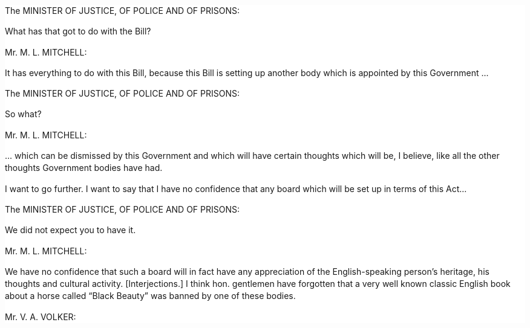 <speech by="#minister_of_justice_of_police_and_of_prisons">

<from>The <person refersTo="hansard_za">MINISTER OF JUSTICE, OF POLICE AND OF PRISONS</person>:</from>

<p>What has that got to do with the Bill?</p>

</speech>

<speech by="#mitchell">

<from>Mr. <person refersTo="hansard_za">M. L. MITCHELL</person>:</from>

<p>It has everything to do with this Bill, because this Bill is setting up another body which is appointed by this Government ...</p>

</speech>

<speech by="#minister_of_justice_of_police_and_of_prisons">

<from>The <person refersTo="hansard_za">MINISTER OF JUSTICE, OF POLICE AND OF PRISONS</person>:</from>

<p>So what?</p>

</speech>

<speech by="#mitchell">

<from>Mr. <person refersTo="hansard_za">M. L. MITCHELL</person>:</from>

<p>... which can be dismissed by this Government and which will have certain thoughts which will be, I believe, like all the other thoughts Government bodies have had.</p>

<p>I want to go further. I want to say that I have no confidence that any board which will be set up in terms of this Act...</p>

</speech>

<speech by="#minister_of_justice_of_police_and_of_prisons">

<from>The <person refersTo="hansard_za">MINISTER OF JUSTICE, OF POLICE AND OF PRISONS</person>:</from>

<p>We did not expect you to have it.</p>

</speech>

<speech by="#mitchell">

<from>Mr. <person refersTo="hansard_za">M. L. MITCHELL</person>:</from>

<p>We have no confidence that such a board will in fact have any appreciation of the English-speaking person&#x2019;s heritage, his thoughts and cultural activity. [Interjections.] I think hon. gentlemen have forgotten that a very well known classic English book about a horse called &#x201C;Black Beauty&#x201D; was banned by one of these bodies.</p>

</speech>

<speech by="#volker">

<from>Mr. <person refersTo="hansard_za">V. A. VOLKER</person>:</from>

